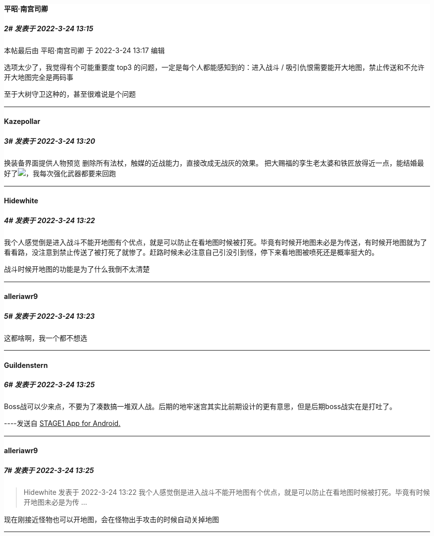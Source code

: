 ####  平昭·南宫司卿  
##### 2#       发表于 2022-3-24 13:15

 本帖最后由 平昭·南宫司卿 于 2022-3-24 13:17 编辑 

选项太少了，我觉得有个可能重要度 top3 的问题，一定是每个人都能感知到的：进入战斗 / 吸引仇恨需要能开大地图，禁止传送和不允许开大地图完全是两码事

至于大树守卫这种的，甚至很难说是个问题

*****

####  Kazepollar  
##### 3#       发表于 2022-3-24 13:20

换装备界面提供人物预览
删除所有法杖，触媒的近战能力，直接改成无战灰的效果。
把大赐福的孪生老太婆和铁匠放得近一点，能结婚最好了<img src="https://static.saraba1st.com/image/smiley/face2017/002.png" referrerpolicy="no-referrer">，我每次强化武器都要来回跑

*****

####  Hidewhite  
##### 4#       发表于 2022-3-24 13:22

我个人感觉倒是进入战斗不能开地图有个优点，就是可以防止在看地图时候被打死。毕竟有时候开地图未必是为传送，有时候开地图就为了看看路，没注意到禁止传送了被打死了就惨了。赶路时候未必注意自己引没引到怪，停下来看地图被喷死还是概率挺大的。

战斗时候开地图的功能是为了什么我倒不太清楚

*****

####  alleriawr9  
##### 5#       发表于 2022-3-24 13:23

这都啥啊，我一个都不想选

*****

####  Guildenstern  
##### 6#       发表于 2022-3-24 13:25

Boss战可以少来点，不要为了凑数搞一堆双人战。后期的地牢迷宫其实比前期设计的更有意思，但是后期boss战实在是打吐了。

----发送自 [STAGE1 App for Android.](http://stage1.5j4m.com/?1.37)

*****

####  alleriawr9  
##### 7#       发表于 2022-3-24 13:25

<blockquote>Hidewhite 发表于 2022-3-24 13:22
我个人感觉倒是进入战斗不能开地图有个优点，就是可以防止在看地图时候被打死。毕竟有时候开地图未必是为传 ...</blockquote>
现在刚接近怪物也可以开地图，会在怪物出手攻击的时候自动关掉地图

*****
